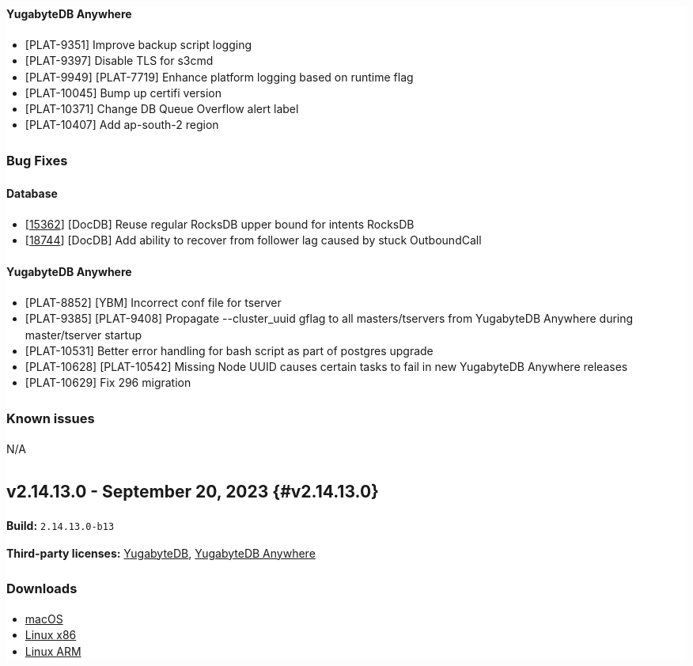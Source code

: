 #### YugabyteDB Anywhere

* [PLAT-9351] Improve backup script logging
* [PLAT-9397] Disable TLS for s3cmd
* [PLAT-9949] [PLAT-7719] Enhance platform logging based on runtime flag
* [PLAT-10045] Bump up certifi version
* [PLAT-10371] Change DB Queue Overflow alert label
* [PLAT-10407] Add ap-south-2 region

### Bug Fixes

#### Database

* [[15362](https://github.com/yugabyte/yugabyte-db/issues/15362)] [DocDB] Reuse regular RocksDB upper bound for intents RocksDB
* [[18744](https://github.com/yugabyte/yugabyte-db/issues/18744)] [DocDB] Add ability to recover from follower lag caused by stuck OutboundCall

#### YugabyteDB Anywhere

* [PLAT-8852] [YBM] Incorrect conf file for tserver
* [PLAT-9385] [PLAT-9408] Propagate --cluster_uuid gflag to all masters/tservers from YugabyteDB Anywhere during master/tserver startup
* [PLAT-10531] Better error handling for bash script as part of postgres upgrade
* [PLAT-10628] [PLAT-10542] Missing Node UUID causes certain tasks to fail in new YugabyteDB Anywhere releases
* [PLAT-10629] Fix 296 migration

### Known issues

N/A

## v2.14.13.0 - September 20, 2023 {#v2.14.13.0}

**Build:** `2.14.13.0-b13`

**Third-party licenses:** [YugabyteDB](https://software.yugabyte.com/releases/2.14.13.0/yugabytedb-2.14.13.0-b13-third-party-licenses.html), [YugabyteDB Anywhere](https://software.yugabyte.com/releases/2.14.13.0/yugabytedb-anywhere-2.14.13.0-b13-third-party-licenses.html)

### Downloads

<ul class="nav yb-pills">
  <li>
    <a href="https://software.yugabyte.com/releases/2.14.13.0/yugabyte-2.14.13.0-b13-darwin-x86_64.tar.gz">
        <i class="fa-brands fa-apple"></i><span>macOS</span>
    </a>
  </li>
  <li>
    <a href="https://software.yugabyte.com/releases/2.14.13.0/yugabyte-2.14.13.0-b13-linux-x86_64.tar.gz">
        <i class="fa-brands fa-linux"></i><span>Linux x86</span>
    </a>
  </li>
  <li>
    <a href="https://software.yugabyte.com/releases/2.14.13.0/yugabyte-2.14.13.0-b13-el8-aarch64.tar.gz">
        <i class="fa-brands fa-linux"></i><span>Linux ARM</span>
    </a>
  </li>
</ul>
